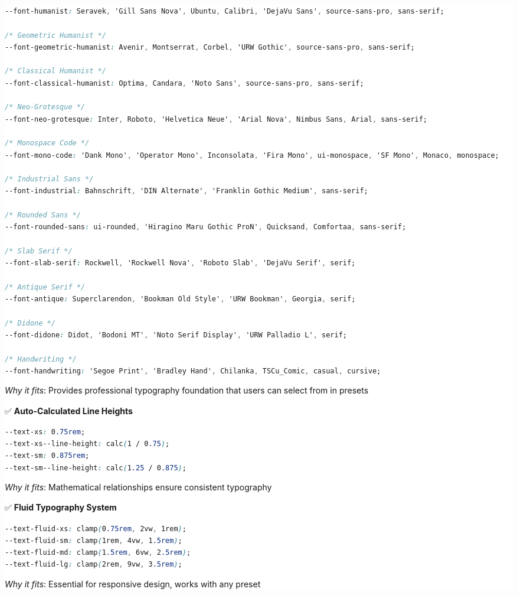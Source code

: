 ```css
--font-humanist: Seravek, 'Gill Sans Nova', Ubuntu, Calibri, 'DejaVu Sans', source-sans-pro, sans-serif;

/* Geometric Humanist */
--font-geometric-humanist: Avenir, Montserrat, Corbel, 'URW Gothic', source-sans-pro, sans-serif;

/* Classical Humanist */
--font-classical-humanist: Optima, Candara, 'Noto Sans', source-sans-pro, sans-serif;

/* Neo-Grotesque */
--font-neo-grotesque: Inter, Roboto, 'Helvetica Neue', 'Arial Nova', Nimbus Sans, Arial, sans-serif;

/* Monospace Code */
--font-mono-code: 'Dank Mono', 'Operator Mono', Inconsolata, 'Fira Mono', ui-monospace, 'SF Mono', Monaco, monospace;

/* Industrial Sans */
--font-industrial: Bahnschrift, 'DIN Alternate', 'Franklin Gothic Medium', sans-serif;

/* Rounded Sans */
--font-rounded-sans: ui-rounded, 'Hiragino Maru Gothic ProN', Quicksand, Comfortaa, sans-serif;

/* Slab Serif */
--font-slab-serif: Rockwell, 'Rockwell Nova', 'Roboto Slab', 'DejaVu Serif', serif;

/* Antique Serif */
--font-antique: Superclarendon, 'Bookman Old Style', 'URW Bookman', Georgia, serif;

/* Didone */
--font-didone: Didot, 'Bodoni MT', 'Noto Serif Display', 'URW Palladio L', serif;

/* Handwriting */
--font-handwriting: 'Segoe Print', 'Bradley Hand', Chilanka, TSCu_Comic, casual, cursive;
```
*Why it fits*: Provides professional typography foundation that users can select from in presets

✅ **Auto-Calculated Line Heights**
```css
--text-xs: 0.75rem;
--text-xs--line-height: calc(1 / 0.75);
--text-sm: 0.875rem;
--text-sm--line-height: calc(1.25 / 0.875);
```
*Why it fits*: Mathematical relationships ensure consistent typography

✅ **Fluid Typography System**
```css
--text-fluid-xs: clamp(0.75rem, 2vw, 1rem);
--text-fluid-sm: clamp(1rem, 4vw, 1.5rem);
--text-fluid-md: clamp(1.5rem, 6vw, 2.5rem);
--text-fluid-lg: clamp(2rem, 9vw, 3.5rem);
```
*Why it fits*: Essential for responsive design, works with any preset
